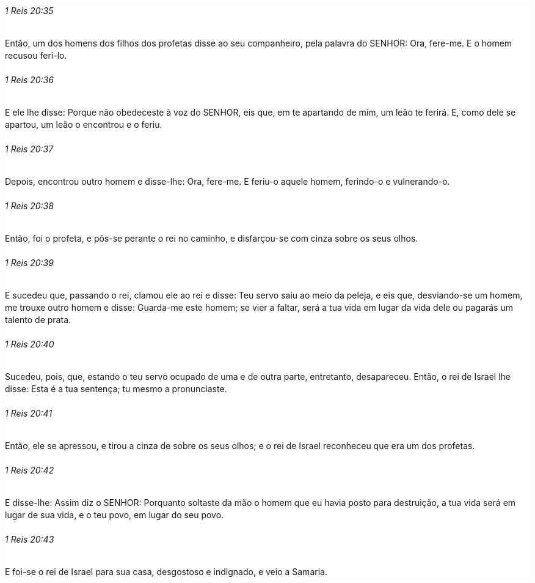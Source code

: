 ###### 1 Reis 20:35

Então, um dos homens dos filhos dos profetas disse ao seu companheiro, pela palavra do SENHOR: Ora, fere-me. E o homem recusou feri-lo.

###### 1 Reis 20:36

E ele lhe disse: Porque não obedeceste à voz do SENHOR, eis que, em te apartando de mim, um leão te ferirá. E, como dele se apartou, um leão o encontrou e o feriu.

###### 1 Reis 20:37

Depois, encontrou outro homem e disse-lhe: Ora, fere-me. E feriu-o aquele homem, ferindo-o e vulnerando-o.

###### 1 Reis 20:38

Então, foi o profeta, e pôs-se perante o rei no caminho, e disfarçou-se com cinza sobre os seus olhos.

###### 1 Reis 20:39

E sucedeu que, passando o rei, clamou ele ao rei e disse: Teu servo saiu ao meio da peleja, e eis que, desviando-se um homem, me trouxe outro homem e disse: Guarda-me este homem; se vier a faltar, será a tua vida em lugar da vida dele ou pagarás um talento de prata.

###### 1 Reis 20:40

Sucedeu, pois, que, estando o teu servo ocupado de uma e de outra parte, entretanto, desapareceu. Então, o rei de Israel lhe disse: Esta é a tua sentença; tu mesmo a pronunciaste.

###### 1 Reis 20:41

Então, ele se apressou, e tirou a cinza de sobre os seus olhos; e o rei de Israel reconheceu que era um dos profetas.

###### 1 Reis 20:42

E disse-lhe: Assim diz o SENHOR: Porquanto soltaste da mão o homem que eu havia posto para destruição, a tua vida será em lugar de sua vida, e o teu povo, em lugar do seu povo.

###### 1 Reis 20:43

E foi-se o rei de Israel para sua casa, desgostoso e indignado, e veio a Samaria.


